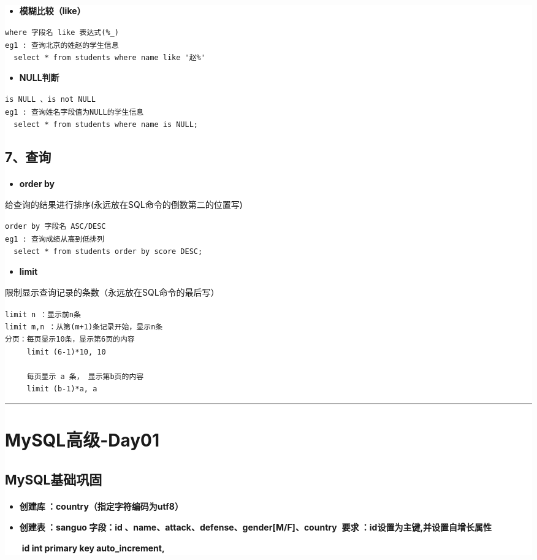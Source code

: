 - **模糊比较（like）**

```mysql
where 字段名 like 表达式(%_)
eg1 : 查询北京的姓赵的学生信息
  select * from students where name like '赵%'
```



- **NULL判断**

```mysql
is NULL 、is not NULL
eg1 : 查询姓名字段值为NULL的学生信息
  select * from students where name is NULL;
```



## 7、查询

- **order by**

给查询的结果进行排序(永远放在SQL命令的倒数第二的位置写)

```mysql
order by 字段名 ASC/DESC
eg1 : 查询成绩从高到低排列
  select * from students order by score DESC;
```

- **limit**

限制显示查询记录的条数（永远放在SQL命令的最后写）

```mysql
limit n ：显示前n条
limit m,n ：从第(m+1)条记录开始，显示n条
分页：每页显示10条，显示第6页的内容
     limit (6-1)*10, 10
     
     每页显示 a 条， 显示第b页的内容
     limit (b-1)*a, a
```

******************************************************************************************
# MySQL高级-Day01

## **MySQL基础巩固**

- **创建库 ：country（指定字符编码为utf8）**

- **创建表 ：sanguo 字段：id 、name、attack、defense、gender[M/F]、country**
     ​    **要求 ：id设置为主键,并设置自增长属性**

     ​                **id int primary key auto_increment,**
